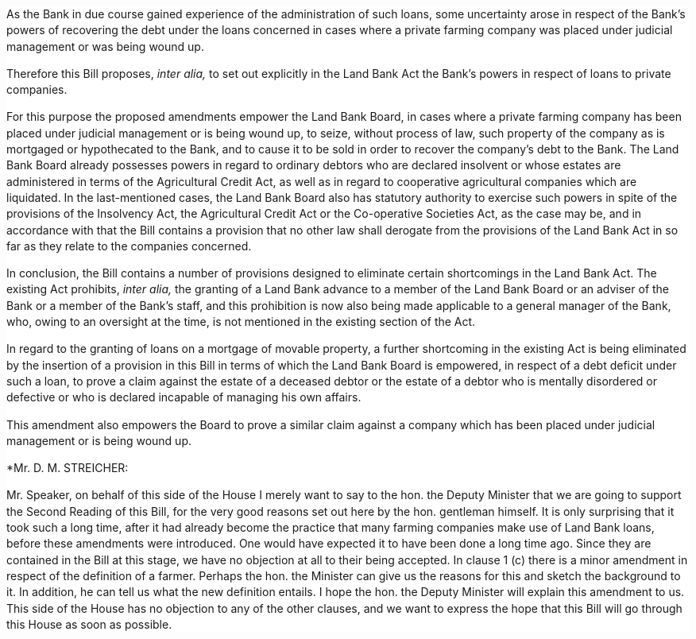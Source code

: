 <p>As the Bank in due course gained experience of the administration of such loans, some uncertainty arose in respect of the Bank&#x2019;s powers of recovering the debt under the loans concerned in cases where a private farming company was placed under judicial management or was being wound up.</p>

<p>Therefore this Bill proposes, <i>inter alia,</i> to set out explicitly in the Land Bank Act the Bank&#x2019;s powers in respect of loans to private companies.</p>

<p>For this purpose the proposed amendments empower the Land Bank Board, in cases where a private farming company has been placed under judicial management or is being wound up, to seize, without process of law, such property of the company as is mortgaged or hypothecated to the Bank, and to cause it to be sold in order to recover the company&#x2019;s debt to the Bank. The Land Bank Board already possesses powers in regard to ordinary debtors who are declared insolvent or whose estates are administered in terms of the Agricultural <span class="col_3793-3794" refersTo="page_0359"/>Credit Act, as well as in regard to cooperative agricultural companies which are liquidated. In the last-mentioned cases, the Land Bank Board also has statutory authority to exercise such powers in spite of the provisions of the Insolvency Act, the Agricultural Credit Act or the Co-operative Societies Act, as the case may be, and in accordance with that the Bill contains a provision that no other law shall derogate from the provisions of the Land Bank Act in so far as they relate to the companies concerned.</p>

<p>In conclusion, the Bill contains a number of provisions designed to eliminate certain shortcomings in the Land Bank Act. The existing Act prohibits, <i>inter alia,</i> the granting of a Land Bank advance to a member of the Land Bank Board or an adviser of the Bank or a member of the Bank&#x2019;s staff, and this prohibition is now also being made applicable to a general manager of the Bank, who, owing to an oversight at the time, is not mentioned in the existing section of the Act.</p>

<p>In regard to the granting of loans on a mortgage of movable property, a further shortcoming in the existing Act is being eliminated by the insertion of a provision in this Bill in terms of which the Land Bank Board is empowered, in respect of a debt deficit under such a loan, to prove a claim against the estate of a deceased debtor or the estate of a debtor who is mentally disordered or defective or who is declared incapable of managing his own affairs.</p>

<p>This amendment also empowers the Board to prove a similar claim against a company which has been placed under judicial management or is being wound up.</p>

</speech>

<speech by="#streicher">

<from>*Mr. <person refersTo="hansard_za">D. M. STREICHER</person>:</from>

<p>Mr. Speaker, on behalf of this side of the House I merely want to say to the hon. the Deputy Minister that we are going to support the Second Reading of this Bill, for the very good reasons set out here by the hon. gentleman himself. It is only surprising that it took such a long time, after it had already become the practice that many farming companies make use of Land Bank loans, before these amendments were introduced. One would have expected it to have been done a long time ago. Since they are contained in the Bill at this stage, we have no objection at all to their being accepted. In clause 1 (c) there is a minor amendment in respect of the definition of a farmer. Perhaps the hon. the Minister can give us the reasons for this and sketch the background to it. In addition, he can tell us what the new definition entails. I hope the hon. the Deputy Minister will explain this amendment to us. This side of the House has no objection to any of the other clauses, and we want to express the hope that this Bill will go through this House as soon as possible.</p>

</speech>

<speech by="#deputy_minister_of_finance">
